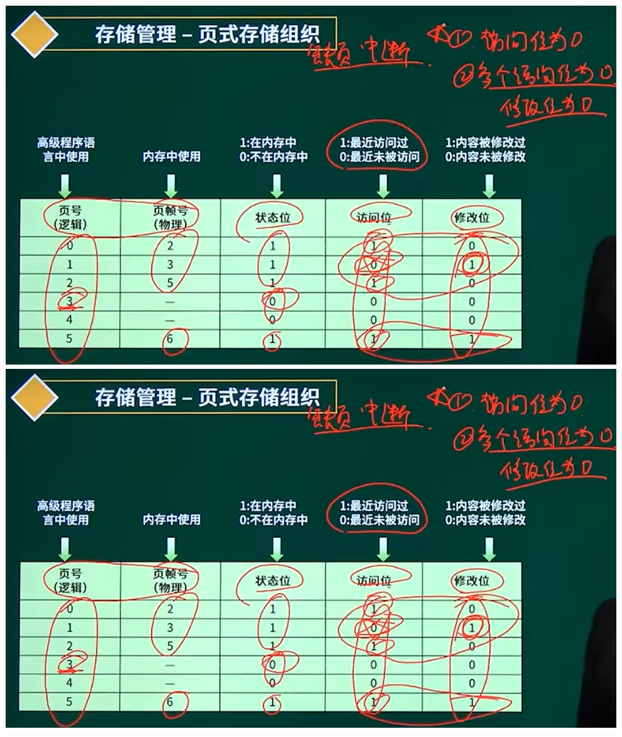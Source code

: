 ![image-20250312215103085](assets/image-20250312215103085.png)![image-20250312215104722](assets/image-20250312215104722.png)
